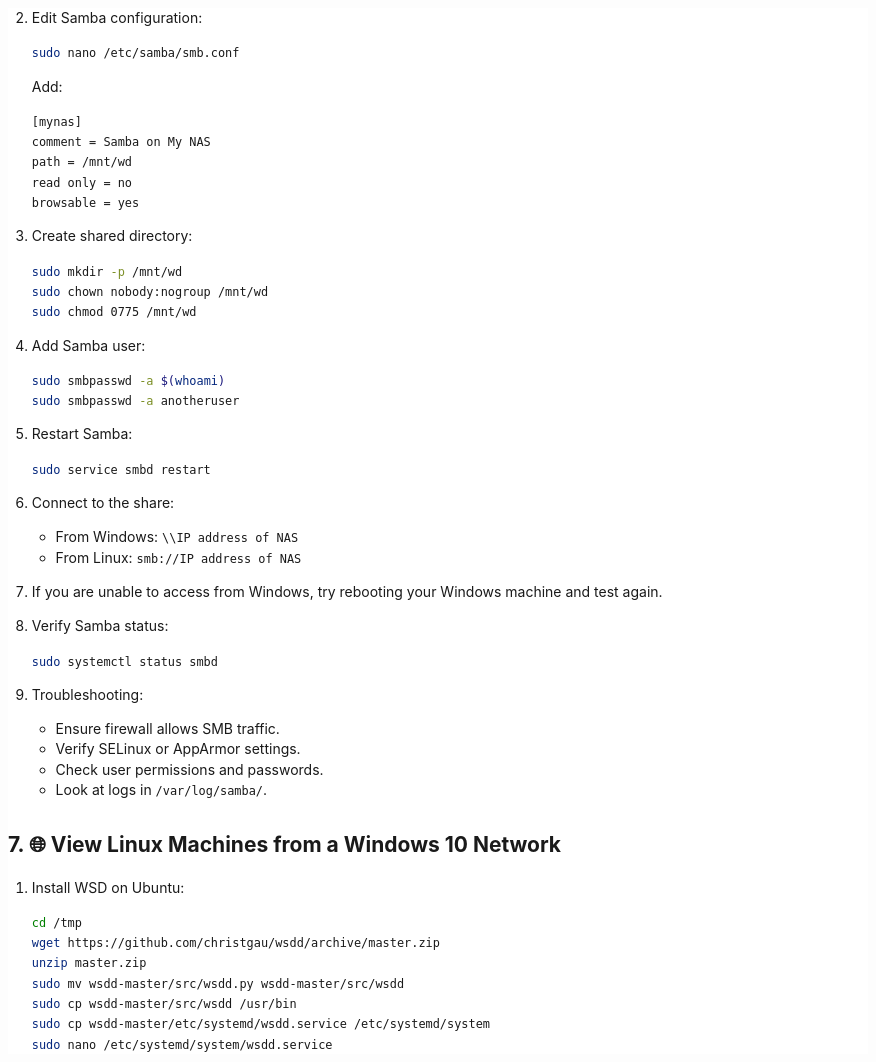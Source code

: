 2. Edit Samba configuration:
   ```bash
   sudo nano /etc/samba/smb.conf
   ```

   Add:
   ```plaintext
   [mynas]
   comment = Samba on My NAS
   path = /mnt/wd
   read only = no
   browsable = yes
   ```

3. Create shared directory:
   ```bash
   sudo mkdir -p /mnt/wd
   sudo chown nobody:nogroup /mnt/wd
   sudo chmod 0775 /mnt/wd
   ```

4. Add Samba user:
   ```bash
   sudo smbpasswd -a $(whoami)
   sudo smbpasswd -a anotheruser
   ```

5. Restart Samba:
   ```bash
   sudo service smbd restart
   ```

6. Connect to the share:
   - From Windows: `\\IP address of NAS`
   - From Linux: `smb://IP address of NAS`

7. If you are unable to access from Windows, try rebooting your Windows machine and test again.

8. Verify Samba status:
   ```bash
   sudo systemctl status smbd
   ```

9. Troubleshooting:
   - Ensure firewall allows SMB traffic.
   - Verify SELinux or AppArmor settings.
   - Check user permissions and passwords.
   - Look at logs in `/var/log/samba/`.

## 7. 🌐 View Linux Machines from a Windows 10 Network

1. Install WSD on Ubuntu:
   ```bash
   cd /tmp
   wget https://github.com/christgau/wsdd/archive/master.zip
   unzip master.zip
   sudo mv wsdd-master/src/wsdd.py wsdd-master/src/wsdd
   sudo cp wsdd-master/src/wsdd /usr/bin
   sudo cp wsdd-master/etc/systemd/wsdd.service /etc/systemd/system
   sudo nano /etc/systemd/system/wsdd.service
   ```
